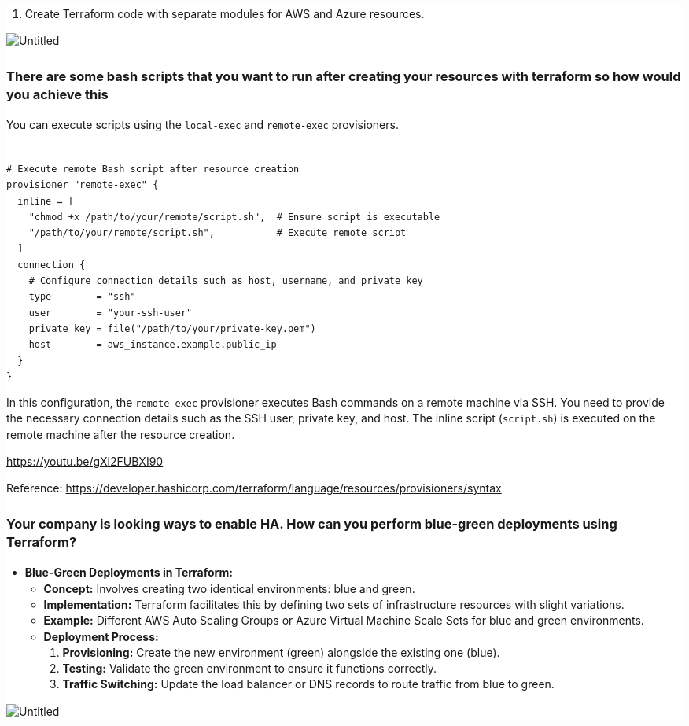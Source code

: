 1. Create Terraform code with separate modules for AWS and Azure resources.

![Untitled](https://prod-files-secure.s3.us-west-2.amazonaws.com/7a7ed904-6ac1-4c10-a9e1-a85819595d72/9963f707-6618-4a4f-a98a-5e56677e7f54/Untitled.png)

### There are some bash scripts that you want to run after creating your resources with terraform so how would you achieve this

You can execute scripts using the `local-exec` and `remote-exec` provisioners.

```

# Execute remote Bash script after resource creation
provisioner "remote-exec" {
  inline = [
    "chmod +x /path/to/your/remote/script.sh",  # Ensure script is executable
    "/path/to/your/remote/script.sh",           # Execute remote script
  ]
  connection {
    # Configure connection details such as host, username, and private key
    type        = "ssh"
    user        = "your-ssh-user"
    private_key = file("/path/to/your/private-key.pem")
    host        = aws_instance.example.public_ip
  }
}

```

In this configuration, the `remote-exec` provisioner executes Bash commands on a remote machine via SSH. You need to provide the necessary connection details such as the SSH user, private key, and host. The inline script (`script.sh`) is executed on the remote machine after the resource creation.

https://youtu.be/gXl2FUBXI90

Reference: https://developer.hashicorp.com/terraform/language/resources/provisioners/syntax

### **Your company is looking ways to enable HA. How can you perform blue-green deployments using Terraform?**

- **Blue-Green Deployments in Terraform:**
    - **Concept:** Involves creating two identical environments: blue and green.
    - **Implementation:** Terraform facilitates this by defining two sets of infrastructure resources with slight variations.
    - **Example:** Different AWS Auto Scaling Groups or Azure Virtual Machine Scale Sets for blue and green environments.
    - **Deployment Process:**
        1. **Provisioning:** Create the new environment (green) alongside the existing one (blue).
        2. **Testing:** Validate the green environment to ensure it functions correctly.
        3. **Traffic Switching:** Update the load balancer or DNS records to route traffic from blue to green.

![Untitled](https://prod-files-secure.s3.us-west-2.amazonaws.com/7a7ed904-6ac1-4c10-a9e1-a85819595d72/21a0ba28-9b13-4d0b-b840-fab5a5637b4b/6c06f3ae-adf7-4e6c-92aa-f041dc8229ea.png)
